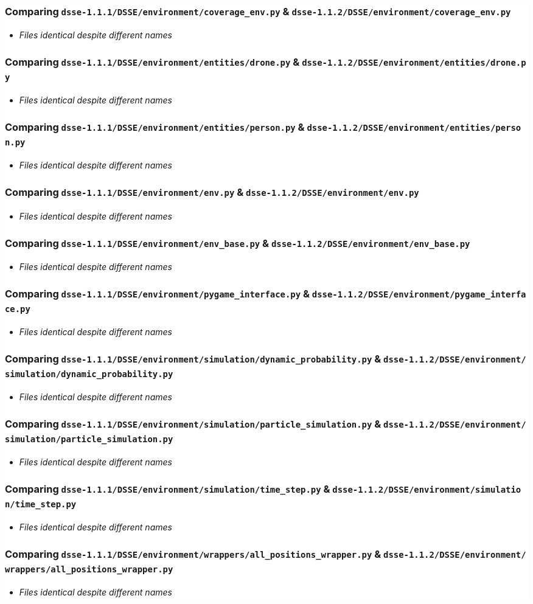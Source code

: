 ### Comparing `dsse-1.1.1/DSSE/environment/coverage_env.py` & `dsse-1.1.2/DSSE/environment/coverage_env.py`

 * *Files identical despite different names*

### Comparing `dsse-1.1.1/DSSE/environment/entities/drone.py` & `dsse-1.1.2/DSSE/environment/entities/drone.py`

 * *Files identical despite different names*

### Comparing `dsse-1.1.1/DSSE/environment/entities/person.py` & `dsse-1.1.2/DSSE/environment/entities/person.py`

 * *Files identical despite different names*

### Comparing `dsse-1.1.1/DSSE/environment/env.py` & `dsse-1.1.2/DSSE/environment/env.py`

 * *Files identical despite different names*

### Comparing `dsse-1.1.1/DSSE/environment/env_base.py` & `dsse-1.1.2/DSSE/environment/env_base.py`

 * *Files identical despite different names*

### Comparing `dsse-1.1.1/DSSE/environment/pygame_interface.py` & `dsse-1.1.2/DSSE/environment/pygame_interface.py`

 * *Files identical despite different names*

### Comparing `dsse-1.1.1/DSSE/environment/simulation/dynamic_probability.py` & `dsse-1.1.2/DSSE/environment/simulation/dynamic_probability.py`

 * *Files identical despite different names*

### Comparing `dsse-1.1.1/DSSE/environment/simulation/particle_simulation.py` & `dsse-1.1.2/DSSE/environment/simulation/particle_simulation.py`

 * *Files identical despite different names*

### Comparing `dsse-1.1.1/DSSE/environment/simulation/time_step.py` & `dsse-1.1.2/DSSE/environment/simulation/time_step.py`

 * *Files identical despite different names*

### Comparing `dsse-1.1.1/DSSE/environment/wrappers/all_positions_wrapper.py` & `dsse-1.1.2/DSSE/environment/wrappers/all_positions_wrapper.py`

 * *Files identical despite different names*
